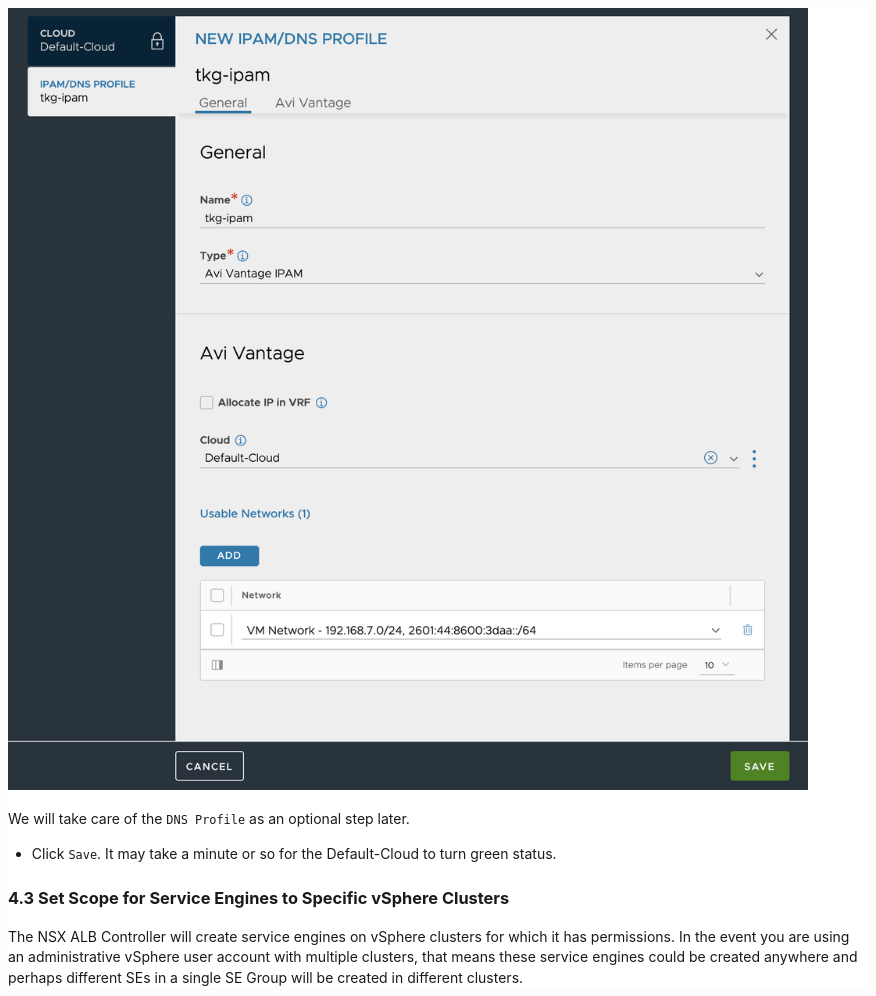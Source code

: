 <img src="avi-ipam.png" width="800">

We will take care of the `DNS Profile` as an optional step later.

- Click `Save`.  It may take a minute or so for the Default-Cloud to turn green status.

### 4.3 Set Scope for Service Engines to Specific vSphere Clusters

The NSX ALB Controller will create service engines on vSphere clusters for which it has permissions.  In the event you are using an administrative vSphere user account with multiple clusters, that means these service engines could be created anywhere and perhaps different SEs in a single SE Group will be created in different clusters.  

